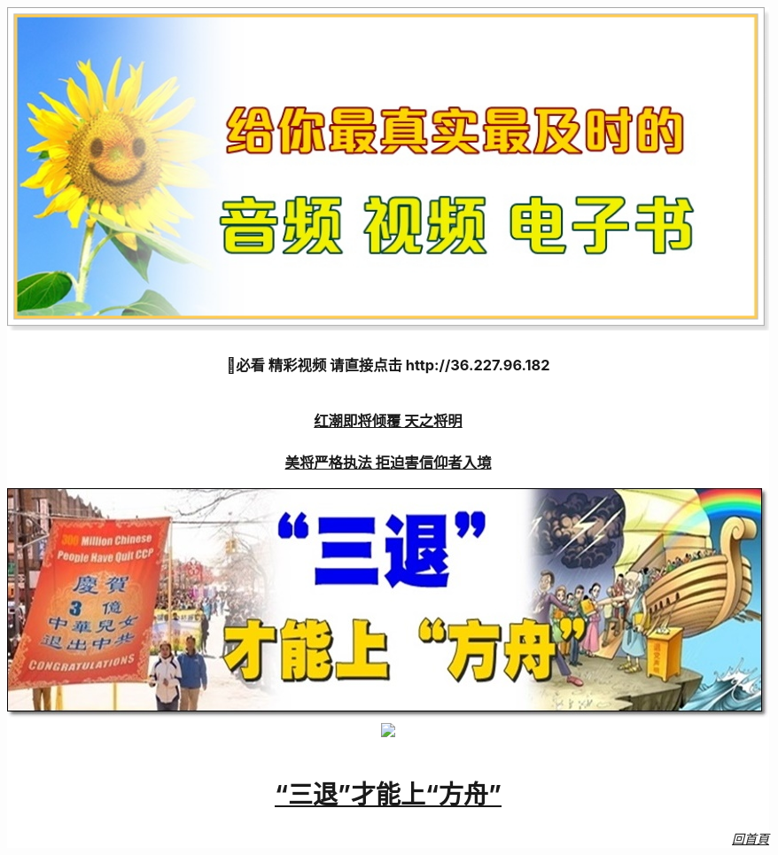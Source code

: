 
<table>
<div align="center">
<IMG SRC="https://github.com/dfchunsring/yue/blob/master/img/555-1.jpg?raw=true" width=880></a><br><h3>🌼必看 精彩视频 请直接点击 http://36.227.96.182</h3></div>
</table>

 <div align=center><h3><b><a href="https://git.io/Ffor">红潮即将倾覆  天之将明</a></b></h3></div> 
 <div align=center><h3><a href="https://git.io/Yange">美将严格执法 拒迫害信仰者入境</a></h3></div>

<p>
<div align="center">
<IMG SRC="https://github.com/dfchunsring/yue/blob/master/3tr.img/3td-1-2.jpg?raw=true" width=880></a><br></div>

<div align="center">
<IMG SRC="https://github.com/dfchunsring/nini/blob/master/M-truth.img/b_illust_11_2M.png?raw=true" width=880></a><br></div>

<h1 align="center">	
<td><a href="https://github.com/dfchunsring/yue/blob/master/santui-mp3/santui-1.mp3?raw=true">“三退”才能上“方舟”</a></td></h1>

<a href=https://git.io/duun><h6 align="right">回首頁</h6></a>
